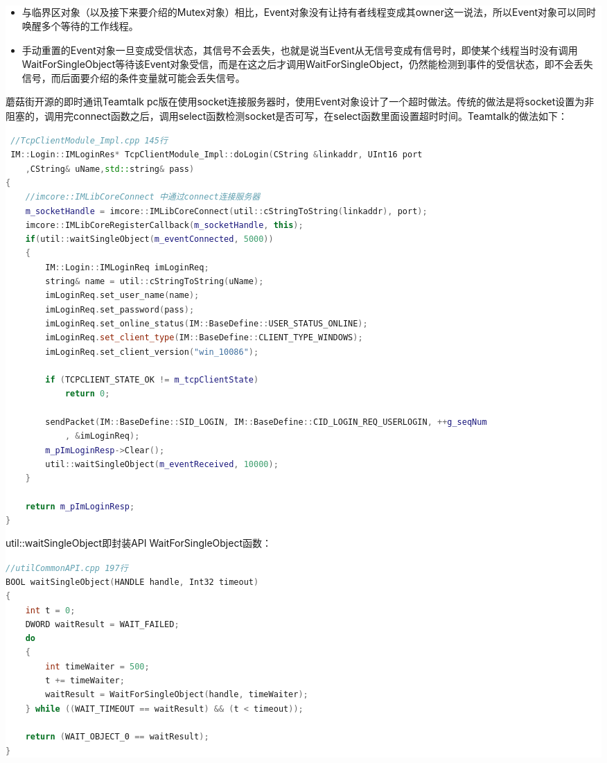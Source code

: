 - 与临界区对象（以及接下来要介绍的Mutex对象）相比，Event对象没有让持有者线程变成其owner这一说法，所以Event对象可以同时唤醒多个等待的工作线程。

- 手动重置的Event对象一旦变成受信状态，其信号不会丢失，也就是说当Event从无信号变成有信号时，即使某个线程当时没有调用WaitForSingleObject等待该Event对象受信，而是在这之后才调用WaitForSingleObject，仍然能检测到事件的受信状态，即不会丢失信号，而后面要介绍的条件变量就可能会丢失信号。

蘑菇街开源的即时通讯Teamtalk pc版在使用socket连接服务器时，使用Event对象设计了一个超时做法。传统的做法是将socket设置为非阻塞的，调用完connect函数之后，调用select函数检测socket是否可写，在select函数里面设置超时时间。Teamtalk的做法如下：

```c++
 //TcpClientModule_Impl.cpp 145行
 IM::Login::IMLoginRes* TcpClientModule_Impl::doLogin(CString &linkaddr, UInt16 port
	,CString& uName,std::string& pass)
{
	//imcore::IMLibCoreConnect 中通过connect连接服务器
	m_socketHandle = imcore::IMLibCoreConnect(util::cStringToString(linkaddr), port);
	imcore::IMLibCoreRegisterCallback(m_socketHandle, this);
	if(util::waitSingleObject(m_eventConnected, 5000))
	{
		IM::Login::IMLoginReq imLoginReq;
		string& name = util::cStringToString(uName);
		imLoginReq.set_user_name(name);
		imLoginReq.set_password(pass);
		imLoginReq.set_online_status(IM::BaseDefine::USER_STATUS_ONLINE);
		imLoginReq.set_client_type(IM::BaseDefine::CLIENT_TYPE_WINDOWS);
		imLoginReq.set_client_version("win_10086");

		if (TCPCLIENT_STATE_OK != m_tcpClientState)
			return 0;

		sendPacket(IM::BaseDefine::SID_LOGIN, IM::BaseDefine::CID_LOGIN_REQ_USERLOGIN, ++g_seqNum
			, &imLoginReq);
		m_pImLoginResp->Clear();
		util::waitSingleObject(m_eventReceived, 10000);
	}

	return m_pImLoginResp;
}
```

util::waitSingleObject即封装API WaitForSingleObject函数：
```c++
//utilCommonAPI.cpp 197行
BOOL waitSingleObject(HANDLE handle, Int32 timeout)
{
	int t = 0;
	DWORD waitResult = WAIT_FAILED;
	do
	{
		int timeWaiter = 500;
		t += timeWaiter;
		waitResult = WaitForSingleObject(handle, timeWaiter);
	} while ((WAIT_TIMEOUT == waitResult) && (t < timeout));

	return (WAIT_OBJECT_0 == waitResult);
}
```
